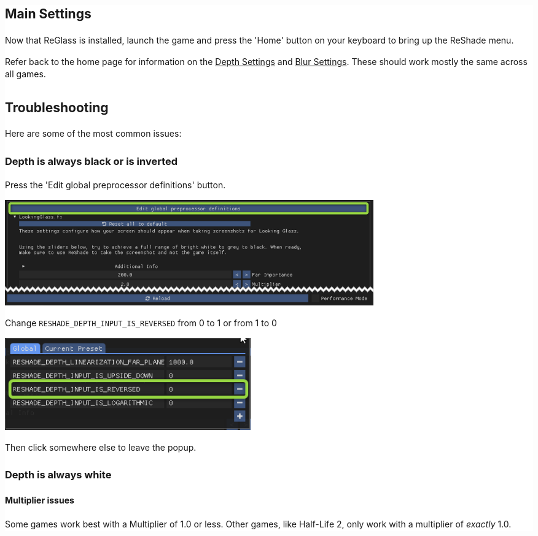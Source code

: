 ## Main Settings
Now that ReGlass is installed, launch the game and press the 'Home' button on your keyboard to bring up the ReShade menu.

Refer back to the home page for information on the [Depth Settings](index.md#depth-settings) and [Blur Settings](index.md#blur-settings). These should work mostly the same across all games.  

## Troubleshooting

Here are some of the most common issues:

### Depth is always black or is inverted

Press the 'Edit global preprocessor definitions' button.

<img src="Images/PreProcButton.png" width=600>

Change `RESHADE_DEPTH_INPUT_IS_REVERSED` from 0 to 1 or from 1 to 0

<img src="Images/DeptheReversed.png" width=400>

Then click somewhere else to leave the popup.

### Depth is always white

#### Multiplier issues

Some games work best with a Multiplier of 1.0 or less. Other games, like Half-Life 2, only work with a multiplier of *exactly* 1.0.
